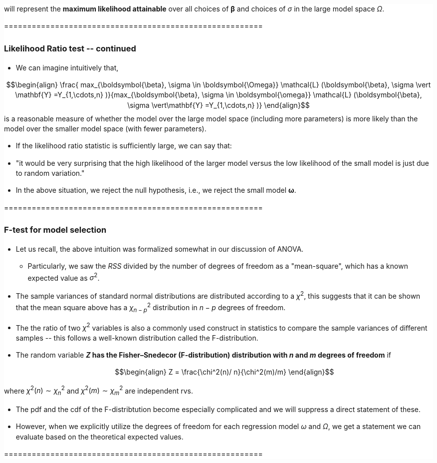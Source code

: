  will represent the <b> maximum likelihood attainable</b> over all choices of $\boldsymbol{\beta}$ and choices of $\sigma$ in the large model space $\Omega$.


========================================================

<h3>Likelihood Ratio test -- continued</h3>

 
* We can imagine intuitively that,

 $$\begin{align}
 \frac{ max_{\boldsymbol{\beta}, \sigma \in \boldsymbol{\Omega}} \mathcal{L} (\boldsymbol{\beta}, \sigma \vert \mathbf{Y} =Y_{1,\cdots,n}  )}{max_{\boldsymbol{\beta}, \sigma \in \boldsymbol{\omega}} \mathcal{L} (\boldsymbol{\beta}, \sigma \vert\mathbf{Y} =Y_{1,\cdots,n}  )}
 \end{align}$$
 is a reasonable measure of whether the model over the large model space (including more parameters) is more likely than the model over the smaller model space (with fewer parameters).

* If the likelihood ratio statistic is sufficiently large, we can say that:
 * "it would be very surprising that the high likelihood of the larger model versus the low likelihood of the small model is just due to random variation."  

* In the above situation, we reject the null hypothesis, i.e., we reject the small model $\boldsymbol{\omega}$.

========================================================

<h3> F-test for model selection </h3>

* Let us recall, the above intuition was formalized somewhat in our discussion of ANOVA.

  * Particularly, we saw the $RSS$ divided by the number of degrees of freedom as a "mean-square", which has a known expected value as $\sigma^2$.

* The sample variances of standard normal distributions are distributed according to a $\chi^2$, this suggests that it can be shown that the mean square above has a $\chi^2_{n-p}$ distribution in $n-p$ degrees of freedom.
  
* The the ratio of two $\chi^2$ variables is also a commonly used construct in statistics to compare the sample variances of different samples -- this follows a well-known distribution called the F-distribution.

* The random variable <b>$Z$ has the Fisher–Snedecor (F-distribution) distribution with $n$ and $m$ degrees of freedom</b> if

  $$\begin{align}
  Z = \frac{\chi^2(n)/ n}{\chi^2(m)/m}
  \end{align}$$
  
 where $\chi^2(n) ∼ \chi^2_n$ and $χ^2(m) ∼ \chi^2_m$ are independent rvs.

* The pdf and the cdf of the F-distribtution become especially complicated and we will suppress a direct statement of these.


* However, when we explicitly utilize the degrees of freedom for each regression model $\omega$ and $\Omega$, we get a statement we can evaluate based on the theoretical expected values.


========================================================
